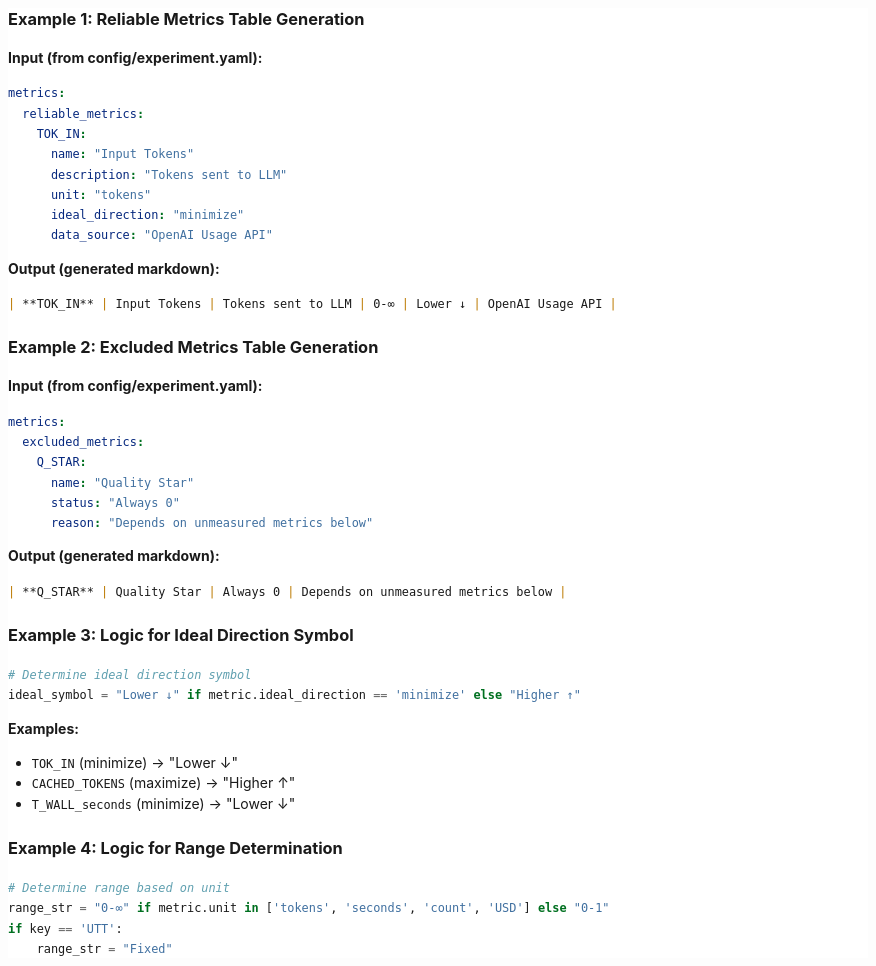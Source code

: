 ### Example 1: Reliable Metrics Table Generation

**Input (from config/experiment.yaml):**
```yaml
metrics:
  reliable_metrics:
    TOK_IN:
      name: "Input Tokens"
      description: "Tokens sent to LLM"
      unit: "tokens"
      ideal_direction: "minimize"
      data_source: "OpenAI Usage API"
```

**Output (generated markdown):**
```markdown
| **TOK_IN** | Input Tokens | Tokens sent to LLM | 0-∞ | Lower ↓ | OpenAI Usage API |
```

### Example 2: Excluded Metrics Table Generation

**Input (from config/experiment.yaml):**
```yaml
metrics:
  excluded_metrics:
    Q_STAR:
      name: "Quality Star"
      status: "Always 0"
      reason: "Depends on unmeasured metrics below"
```

**Output (generated markdown):**
```markdown
| **Q_STAR** | Quality Star | Always 0 | Depends on unmeasured metrics below |
```

### Example 3: Logic for Ideal Direction Symbol

```python
# Determine ideal direction symbol
ideal_symbol = "Lower ↓" if metric.ideal_direction == 'minimize' else "Higher ↑"
```

**Examples:**
- `TOK_IN` (minimize) → "Lower ↓"
- `CACHED_TOKENS` (maximize) → "Higher ↑"
- `T_WALL_seconds` (minimize) → "Lower ↓"

### Example 4: Logic for Range Determination

```python
# Determine range based on unit
range_str = "0-∞" if metric.unit in ['tokens', 'seconds', 'count', 'USD'] else "0-1"
if key == 'UTT':
    range_str = "Fixed"
```
